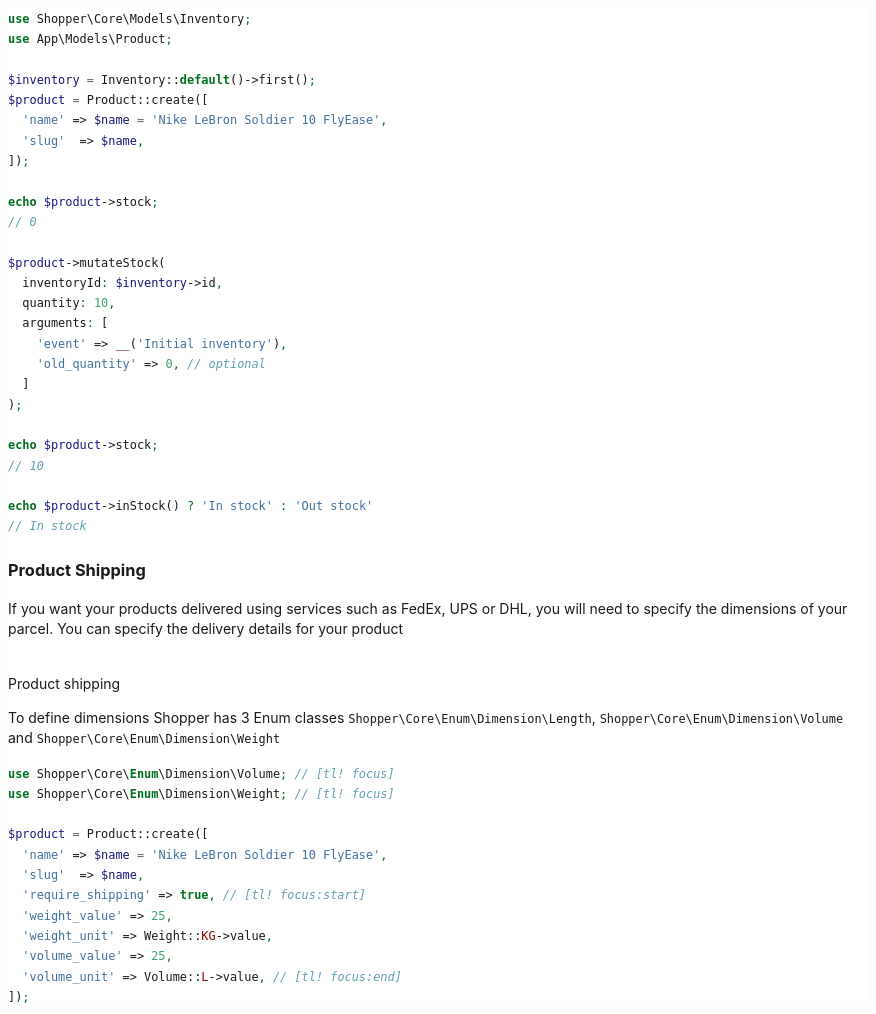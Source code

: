 ```php
use Shopper\Core\Models\Inventory;
use App\Models\Product;

$inventory = Inventory::default()->first();
$product = Product::create([
  'name' => $name = 'Nike LeBron Soldier 10 FlyEase',
  'slug'  => $name,
]);

echo $product->stock;
// 0

$product->mutateStock(
  inventoryId: $inventory->id,
  quantity: 10,
  arguments: [
    'event' => __('Initial inventory'),
    'old_quantity' => 0, // optional
  ]
);

echo $product->stock;
// 10

echo $product->inStock() ? 'In stock' : 'Out stock'
// In stock
```

### Product Shipping
If you want your products delivered using services such as FedEx, UPS or DHL, you will need to specify the dimensions of your parcel. You can specify the delivery details for your product

<div class="screenshot">
  <img src="/img/screenshots/{{version}}/product-shipping.png" alt="">
  <div class="caption">Product shipping</div>
</div>

To define dimensions Shopper has 3 Enum classes `Shopper\Core\Enum\Dimension\Length`, `Shopper\Core\Enum\Dimension\Volume` and `Shopper\Core\Enum\Dimension\Weight`

```php
use Shopper\Core\Enum\Dimension\Volume; // [tl! focus]
use Shopper\Core\Enum\Dimension\Weight; // [tl! focus]

$product = Product::create([
  'name' => $name = 'Nike LeBron Soldier 10 FlyEase',
  'slug'  => $name,
  'require_shipping' => true, // [tl! focus:start]
  'weight_value' => 25,
  'weight_unit' => Weight::KG->value,
  'volume_value' => 25,
  'volume_unit' => Volume::L->value, // [tl! focus:end]
]);
```

